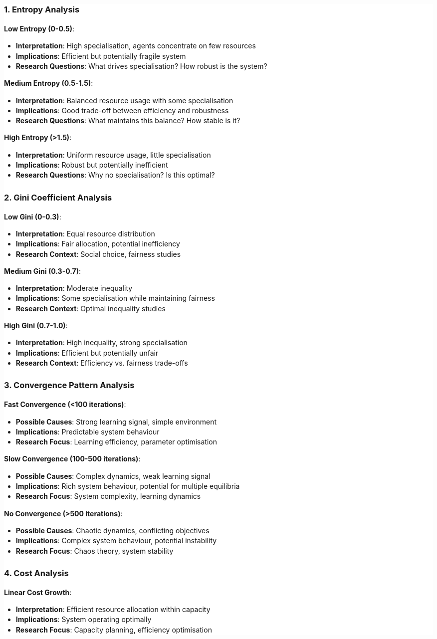 ### 1. Entropy Analysis

**Low Entropy (0-0.5)**:
- **Interpretation**: High specialisation, agents concentrate on few resources
- **Implications**: Efficient but potentially fragile system
- **Research Questions**: What drives specialisation? How robust is the system?

**Medium Entropy (0.5-1.5)**:
- **Interpretation**: Balanced resource usage with some specialisation
- **Implications**: Good trade-off between efficiency and robustness
- **Research Questions**: What maintains this balance? How stable is it?

**High Entropy (>1.5)**:
- **Interpretation**: Uniform resource usage, little specialisation
- **Implications**: Robust but potentially inefficient
- **Research Questions**: Why no specialisation? Is this optimal?

### 2. Gini Coefficient Analysis

**Low Gini (0-0.3)**:
- **Interpretation**: Equal resource distribution
- **Implications**: Fair allocation, potential inefficiency
- **Research Context**: Social choice, fairness studies

**Medium Gini (0.3-0.7)**:
- **Interpretation**: Moderate inequality
- **Implications**: Some specialisation while maintaining fairness
- **Research Context**: Optimal inequality studies

**High Gini (0.7-1.0)**:
- **Interpretation**: High inequality, strong specialisation
- **Implications**: Efficient but potentially unfair
- **Research Context**: Efficiency vs. fairness trade-offs

### 3. Convergence Pattern Analysis

**Fast Convergence (<100 iterations)**:
- **Possible Causes**: Strong learning signal, simple environment
- **Implications**: Predictable system behaviour
- **Research Focus**: Learning efficiency, parameter optimisation

**Slow Convergence (100-500 iterations)**:
- **Possible Causes**: Complex dynamics, weak learning signal
- **Implications**: Rich system behaviour, potential for multiple equilibria
- **Research Focus**: System complexity, learning dynamics

**No Convergence (>500 iterations)**:
- **Possible Causes**: Chaotic dynamics, conflicting objectives
- **Implications**: Complex system behaviour, potential instability
- **Research Focus**: Chaos theory, system stability

### 4. Cost Analysis

**Linear Cost Growth**:
- **Interpretation**: Efficient resource allocation within capacity
- **Implications**: System operating optimally
- **Research Focus**: Capacity planning, efficiency optimisation

